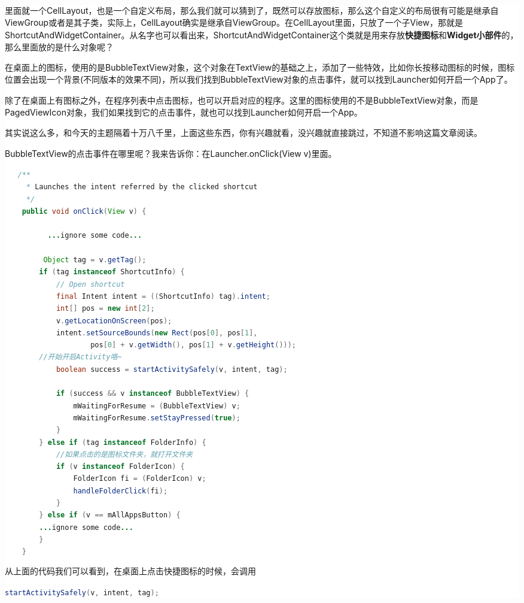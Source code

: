 里面就一个CellLayout，也是一个自定义布局，那么我们就可以猜到了，既然可以存放图标，那么这个自定义的布局很有可能是继承自ViewGroup或者是其子类，实际上，CellLayout确实是继承自ViewGroup。在CellLayout里面，只放了一个子View，那就是ShortcutAndWidgetContainer。从名字也可以看出来，ShortcutAndWidgetContainer这个类就是用来存放**快捷图标**和**Widget小部件**的，那么里面放的是什么对象呢？

在桌面上的图标，使用的是BubbleTextView对象，这个对象在TextView的基础之上，添加了一些特效，比如你长按移动图标的时候，图标位置会出现一个背景(不同版本的效果不同)，所以我们找到BubbleTextView对象的点击事件，就可以找到Launcher如何开启一个App了。

除了在桌面上有图标之外，在程序列表中点击图标，也可以开启对应的程序。这里的图标使用的不是BubbleTextView对象，而是PagedViewIcon对象，我们如果找到它的点击事件，就也可以找到Launcher如何开启一个App。

其实说这么多，和今天的主题隔着十万八千里，上面这些东西，你有兴趣就看，没兴趣就直接跳过，不知道不影响这篇文章阅读。

BubbleTextView的点击事件在哪里呢？我来告诉你：在Launcher.onClick(View v)里面。

```java
   /**
     * Launches the intent referred by the clicked shortcut
     */
    public void onClick(View v) {

          ...ignore some code...

         Object tag = v.getTag();
        if (tag instanceof ShortcutInfo) {
            // Open shortcut
            final Intent intent = ((ShortcutInfo) tag).intent;
            int[] pos = new int[2];
            v.getLocationOnScreen(pos);
            intent.setSourceBounds(new Rect(pos[0], pos[1],
                    pos[0] + v.getWidth(), pos[1] + v.getHeight()));
        //开始开启Activity咯~
            boolean success = startActivitySafely(v, intent, tag);

            if (success && v instanceof BubbleTextView) {
                mWaitingForResume = (BubbleTextView) v;
                mWaitingForResume.setStayPressed(true);
            }
        } else if (tag instanceof FolderInfo) {
            //如果点击的是图标文件夹，就打开文件夹
            if (v instanceof FolderIcon) {
                FolderIcon fi = (FolderIcon) v;
                handleFolderClick(fi);
            }
        } else if (v == mAllAppsButton) {
        ...ignore some code...
        }
    }
```

从上面的代码我们可以看到，在桌面上点击快捷图标的时候，会调用

```java
startActivitySafely(v, intent, tag);
```
